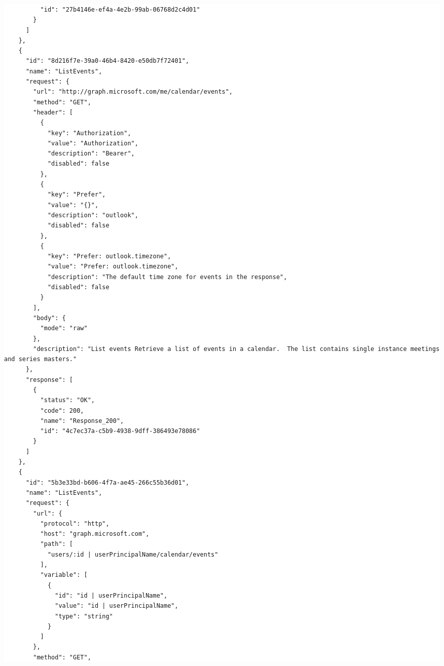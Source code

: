               "id": "27b4146e-ef4a-4e2b-99ab-06768d2c4d01"
            }
          ]
        },
        {
          "id": "8d216f7e-39a0-46b4-8420-e50db7f72401",
          "name": "ListEvents",
          "request": {
            "url": "http://graph.microsoft.com/me/calendar/events",
            "method": "GET",
            "header": [
              {
                "key": "Authorization",
                "value": "Authorization",
                "description": "Bearer",
                "disabled": false
              },
              {
                "key": "Prefer",
                "value": "{}",
                "description": "outlook",
                "disabled": false
              },
              {
                "key": "Prefer: outlook.timezone",
                "value": "Prefer: outlook.timezone",
                "description": "The default time zone for events in the response",
                "disabled": false
              }
            ],
            "body": {
              "mode": "raw"
            },
            "description": "List events Retrieve a list of events in a calendar.  The list contains single instance meetings and series masters."
          },
          "response": [
            {
              "status": "OK",
              "code": 200,
              "name": "Response_200",
              "id": "4c7ec37a-c5b9-4938-9dff-386493e78086"
            }
          ]
        },
        {
          "id": "5b3e33bd-b606-4f7a-ae45-266c55b36d01",
          "name": "ListEvents",
          "request": {
            "url": {
              "protocol": "http",
              "host": "graph.microsoft.com",
              "path": [
                "users/:id | userPrincipalName/calendar/events"
              ],
              "variable": [
                {
                  "id": "id | userPrincipalName",
                  "value": "id | userPrincipalName",
                  "type": "string"
                }
              ]
            },
            "method": "GET",